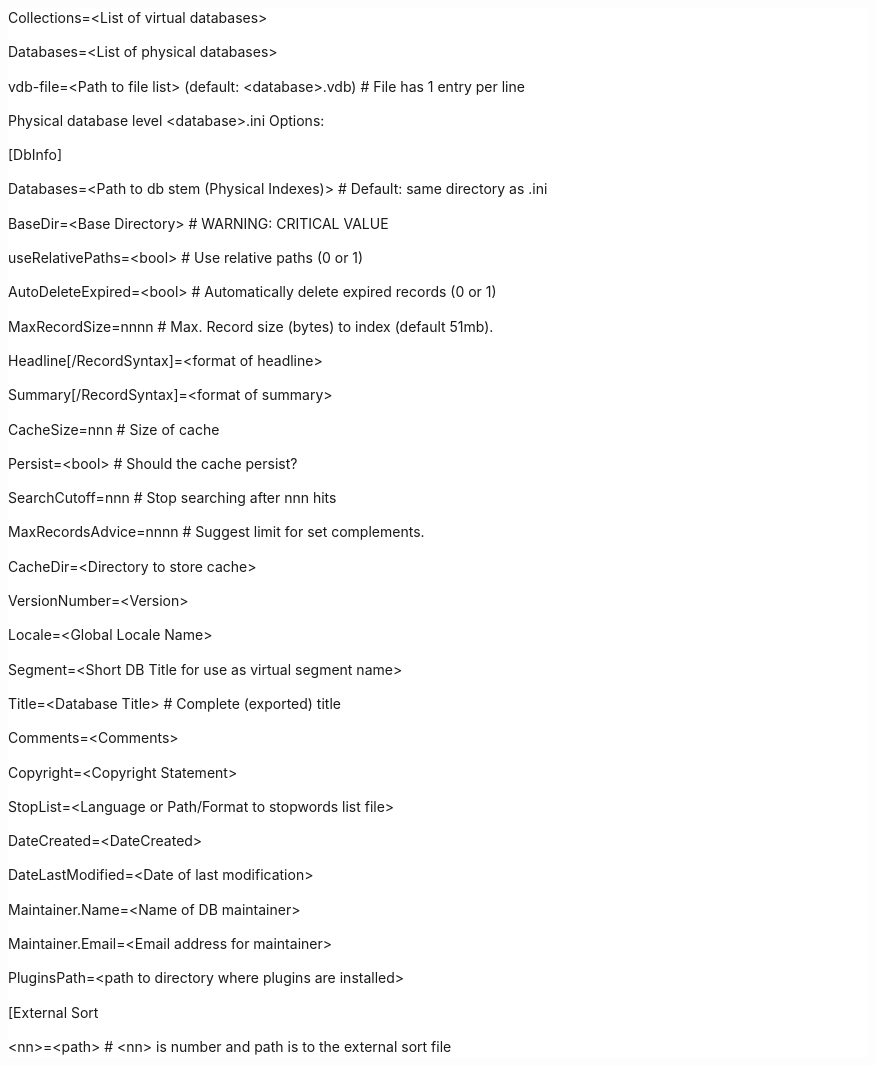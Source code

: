 Collections=\<List of virtual databases\>

Databases=\<List of physical databases\>

vdb-file=\<Path to file list\> (default: \<database\>.vdb) \# File has 1
entry per line

Physical database level \<database\>.ini Options:

\[DbInfo\]

Databases=\<Path to db stem (Physical Indexes)\> \# Default: same
directory as .ini

BaseDir=\<Base Directory\> \# WARNING: CRITICAL VALUE

useRelativePaths=\<bool\> \# Use relative paths (0 or 1)

AutoDeleteExpired=\<bool\> \# Automatically delete expired records (0 or
1)

MaxRecordSize=nnnn \# Max. Record size (bytes) to index (default 51mb).

Headline\[/RecordSyntax\]=\<format of headline\>

Summary\[/RecordSyntax\]=\<format of summary\>

CacheSize=nnn \# Size of cache

Persist=\<bool\> \# Should the cache persist?

SearchCutoff=nnn \# Stop searching after nnn hits

MaxRecordsAdvice=nnnn \# Suggest limit for set complements.

CacheDir=\<Directory to store cache\>

VersionNumber=\<Version\>

Locale=\<Global Locale Name\>

Segment=\<Short DB Title for use as virtual segment name\>

Title=\<Database Title\> \# Complete (exported) title

Comments=\<Comments\>

Copyright=\<Copyright Statement\>

StopList=\<Language or Path/Format to stopwords list file\>

DateCreated=\<DateCreated\>

DateLastModified=\<Date of last modification\>

Maintainer.Name=\<Name of DB maintainer\>

Maintainer.Email=\<Email address for maintainer\>

PluginsPath=\<path to directory where plugins are installed\>

\[External Sort

\<nn\>=\<path\> \# \<nn\> is number and path is to the external sort
file
